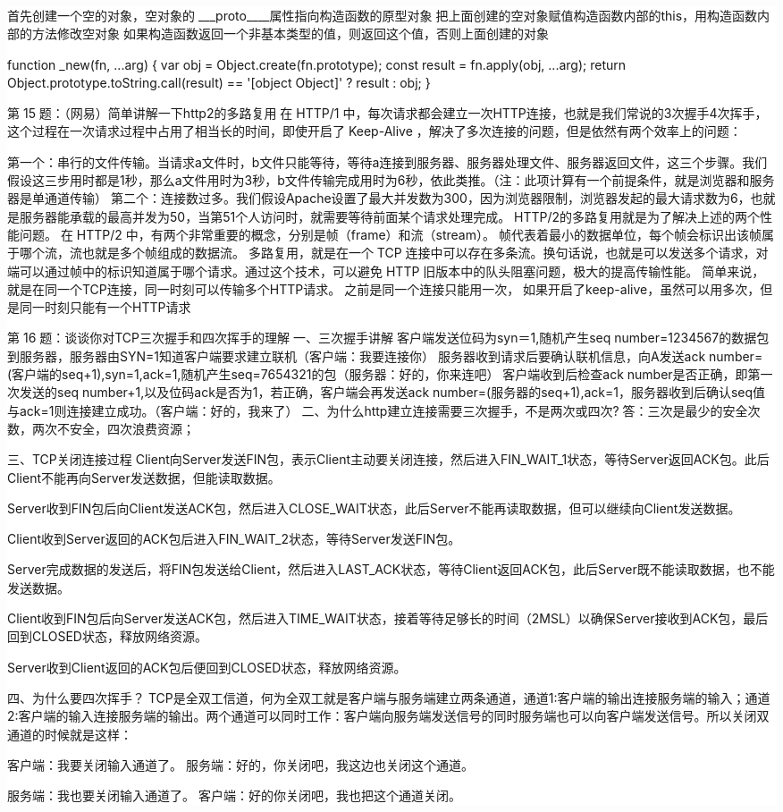 首先创建一个空的对象，空对象的 ___proto____属性指向构造函数的原型对象
把上面创建的空对象赋值构造函数内部的this，用构造函数内部的方法修改空对象
如果构造函数返回一个非基本类型的值，则返回这个值，否则上面创建的对象


function _new(fn, ...arg) {
    var obj = Object.create(fn.prototype);
    const result = fn.apply(obj, ...arg);
    return Object.prototype.toString.call(result) == '[object Object]' ? result : obj;
}


第 15 题：（网易）简单讲解一下http2的多路复用
在 HTTP/1 中，每次请求都会建立一次HTTP连接，也就是我们常说的3次握手4次挥手，这个过程在一次请求过程中占用了相当长的时间，即使开启了 Keep-Alive ，解决了多次连接的问题，但是依然有两个效率上的问题：

第一个：串行的文件传输。当请求a文件时，b文件只能等待，等待a连接到服务器、服务器处理文件、服务器返回文件，这三个步骤。我们假设这三步用时都是1秒，那么a文件用时为3秒，b文件传输完成用时为6秒，依此类推。（注：此项计算有一个前提条件，就是浏览器和服务器是单通道传输）
第二个：连接数过多。我们假设Apache设置了最大并发数为300，因为浏览器限制，浏览器发起的最大请求数为6，也就是服务器能承载的最高并发为50，当第51个人访问时，就需要等待前面某个请求处理完成。
HTTP/2的多路复用就是为了解决上述的两个性能问题。
在 HTTP/2 中，有两个非常重要的概念，分别是帧（frame）和流（stream）。
帧代表着最小的数据单位，每个帧会标识出该帧属于哪个流，流也就是多个帧组成的数据流。
多路复用，就是在一个 TCP 连接中可以存在多条流。换句话说，也就是可以发送多个请求，对端可以通过帧中的标识知道属于哪个请求。通过这个技术，可以避免 HTTP 旧版本中的队头阻塞问题，极大的提高传输性能。
简单来说， 就是在同一个TCP连接，同一时刻可以传输多个HTTP请求。
之前是同一个连接只能用一次， 如果开启了keep-alive，虽然可以用多次，但是同一时刻只能有一个HTTP请求


第 16 题：谈谈你对TCP三次握手和四次挥手的理解
一、三次握手讲解
客户端发送位码为syn＝1,随机产生seq number=1234567的数据包到服务器，服务器由SYN=1知道客户端要求建立联机（客户端：我要连接你）
服务器收到请求后要确认联机信息，向A发送ack number=(客户端的seq+1),syn=1,ack=1,随机产生seq=7654321的包（服务器：好的，你来连吧）
客户端收到后检查ack number是否正确，即第一次发送的seq number+1,以及位码ack是否为1，若正确，客户端会再发送ack number=(服务器的seq+1),ack=1，服务器收到后确认seq值与ack=1则连接建立成功。（客户端：好的，我来了）
二、为什么http建立连接需要三次握手，不是两次或四次?
答：三次是最少的安全次数，两次不安全，四次浪费资源；

三、TCP关闭连接过程
Client向Server发送FIN包，表示Client主动要关闭连接，然后进入FIN_WAIT_1状态，等待Server返回ACK包。此后Client不能再向Server发送数据，但能读取数据。

Server收到FIN包后向Client发送ACK包，然后进入CLOSE_WAIT状态，此后Server不能再读取数据，但可以继续向Client发送数据。

Client收到Server返回的ACK包后进入FIN_WAIT_2状态，等待Server发送FIN包。

Server完成数据的发送后，将FIN包发送给Client，然后进入LAST_ACK状态，等待Client返回ACK包，此后Server既不能读取数据，也不能发送数据。

Client收到FIN包后向Server发送ACK包，然后进入TIME_WAIT状态，接着等待足够长的时间（2MSL）以确保Server接收到ACK包，最后回到CLOSED状态，释放网络资源。

Server收到Client返回的ACK包后便回到CLOSED状态，释放网络资源。

四、为什么要四次挥手？
TCP是全双工信道，何为全双工就是客户端与服务端建立两条通道，通道1:客户端的输出连接服务端的输入；通道2:客户端的输入连接服务端的输出。两个通道可以同时工作：客户端向服务端发送信号的同时服务端也可以向客户端发送信号。所以关闭双通道的时候就是这样：

客户端：我要关闭输入通道了。
服务端：好的，你关闭吧，我这边也关闭这个通道。

服务端：我也要关闭输入通道了。
客户端：好的你关闭吧，我也把这个通道关闭。

